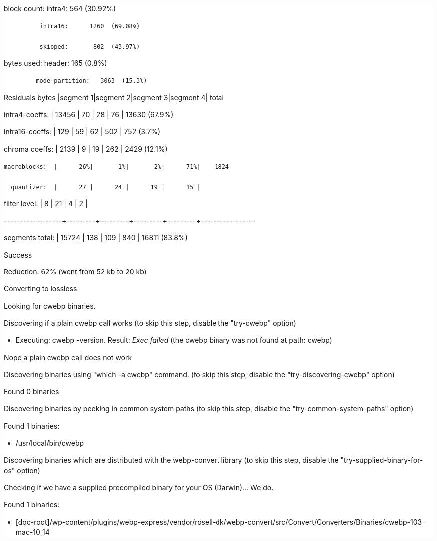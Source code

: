 block count:  intra4:        564  (30.92%)

              intra16:      1260  (69.08%)

              skipped:       802  (43.97%)

bytes used:  header:            165  (0.8%)

             mode-partition:   3063  (15.3%)

 Residuals bytes  |segment 1|segment 2|segment 3|segment 4|  total

  intra4-coeffs:  |   13456 |      70 |      28 |      76 |   13630  (67.9%)

 intra16-coeffs:  |     129 |      59 |      62 |     502 |     752  (3.7%)

  chroma coeffs:  |    2139 |       9 |      19 |     262 |    2429  (12.1%)

    macroblocks:  |      26%|       1%|       2%|      71%|    1824

      quantizer:  |      27 |      24 |      19 |      15 |

   filter level:  |       8 |      21 |       4 |       2 |

------------------+---------+---------+---------+---------+-----------------

 segments total:  |   15724 |     138 |     109 |     840 |   16811  (83.8%)


Success

Reduction: 62% (went from 52 kb to 20 kb)


Converting to lossless

Looking for cwebp binaries.

Discovering if a plain cwebp call works (to skip this step, disable the "try-cwebp" option)

- Executing: cwebp -version. Result: *Exec failed* (the cwebp binary was not found at path: cwebp)

Nope a plain cwebp call does not work

Discovering binaries using "which -a cwebp" command. (to skip this step, disable the "try-discovering-cwebp" option)

Found 0 binaries

Discovering binaries by peeking in common system paths (to skip this step, disable the "try-common-system-paths" option)

Found 1 binaries: 

- /usr/local/bin/cwebp

Discovering binaries which are distributed with the webp-convert library (to skip this step, disable the "try-supplied-binary-for-os" option)

Checking if we have a supplied precompiled binary for your OS (Darwin)... We do.

Found 1 binaries: 

- [doc-root]/wp-content/plugins/webp-express/vendor/rosell-dk/webp-convert/src/Convert/Converters/Binaries/cwebp-103-mac-10_14
